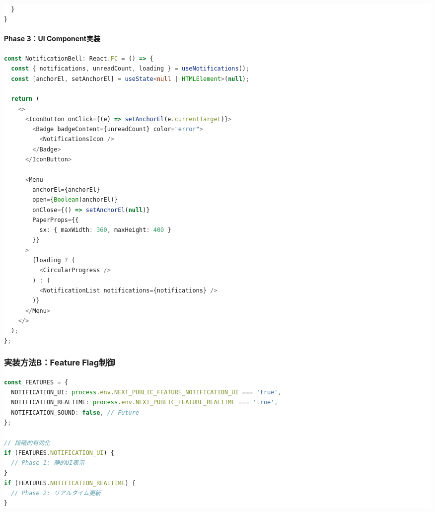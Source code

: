 ```typescript
  }
}
```

#### Phase 3：UI Component実装
```typescript
const NotificationBell: React.FC = () => {
  const { notifications, unreadCount, loading } = useNotifications();
  const [anchorEl, setAnchorEl] = useState<null | HTMLElement>(null);
  
  return (
    <>
      <IconButton onClick={(e) => setAnchorEl(e.currentTarget)}>
        <Badge badgeContent={unreadCount} color="error">
          <NotificationsIcon />
        </Badge>
      </IconButton>
      
      <Menu
        anchorEl={anchorEl}
        open={Boolean(anchorEl)}
        onClose={() => setAnchorEl(null)}
        PaperProps={{
          sx: { maxWidth: 360, maxHeight: 400 }
        }}
      >
        {loading ? (
          <CircularProgress />
        ) : (
          <NotificationList notifications={notifications} />
        )}
      </Menu>
    </>
  );
};
```

### 実装方法B：Feature Flag制御

```typescript
const FEATURES = {
  NOTIFICATION_UI: process.env.NEXT_PUBLIC_FEATURE_NOTIFICATION_UI === 'true',
  NOTIFICATION_REALTIME: process.env.NEXT_PUBLIC_FEATURE_REALTIME === 'true',
  NOTIFICATION_SOUND: false, // Future
};

// 段階的有効化
if (FEATURES.NOTIFICATION_UI) {
  // Phase 1: 静的UI表示
}
if (FEATURES.NOTIFICATION_REALTIME) {
  // Phase 2: リアルタイム更新
}
```
